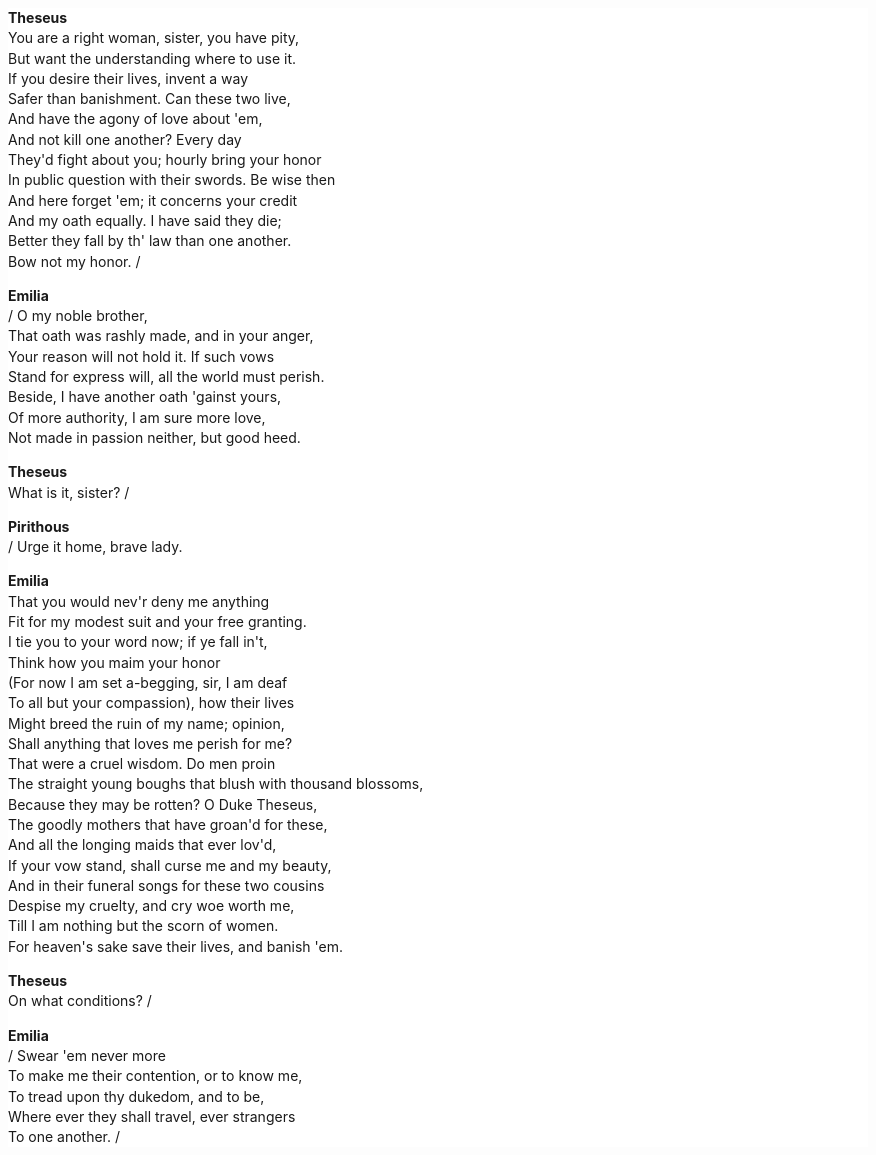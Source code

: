 **Theseus**  
You are a right woman, sister, you have pity,  
But want the understanding where to use it.  
If you desire their lives, invent a way  
Safer than banishment. Can these two live,  
And have the agony of love about 'em,  
And not kill one another? Every day  
They'd fight about you; hourly bring your honor  
In public question with their swords. Be wise then  
And here forget 'em; it concerns your credit  
And my oath equally. I have said they die;  
Better they fall by th' law than one another.  
Bow not my honor. /

**Emilia**  
/ O my noble brother,  
That oath was rashly made, and in your anger,  
Your reason will not hold it. If such vows  
Stand for express will, all the world must perish.  
Beside, I have another oath 'gainst yours,  
Of more authority, I am sure more love,  
Not made in passion neither, but good heed.

**Theseus**  
What is it, sister? /

**Pirithous**  
/ Urge it home, brave lady.

**Emilia**  
That you would nev'r deny me anything  
Fit for my modest suit and your free granting.  
I tie you to your word now; if ye fall in't,  
Think how you maim your honor  
(For now I am set a-begging, sir, I am deaf  
To all but your compassion), how their lives  
Might breed the ruin of my name; opinion,  
Shall anything that loves me perish for me?  
That were a cruel wisdom. Do men proin  
The straight young boughs that blush with thousand blossoms,  
Because they may be rotten? O Duke Theseus,  
The goodly mothers that have groan'd for these,  
And all the longing maids that ever lov'd,  
If your vow stand, shall curse me and my beauty,  
And in their funeral songs for these two cousins  
Despise my cruelty, and cry woe worth me,  
Till I am nothing but the scorn of women.  
For heaven's sake save their lives, and banish 'em.

**Theseus**  
On what conditions? /

**Emilia**  
/ Swear 'em never more  
To make me their contention, or to know me,  
To tread upon thy dukedom, and to be,  
Where ever they shall travel, ever strangers  
To one another. /
